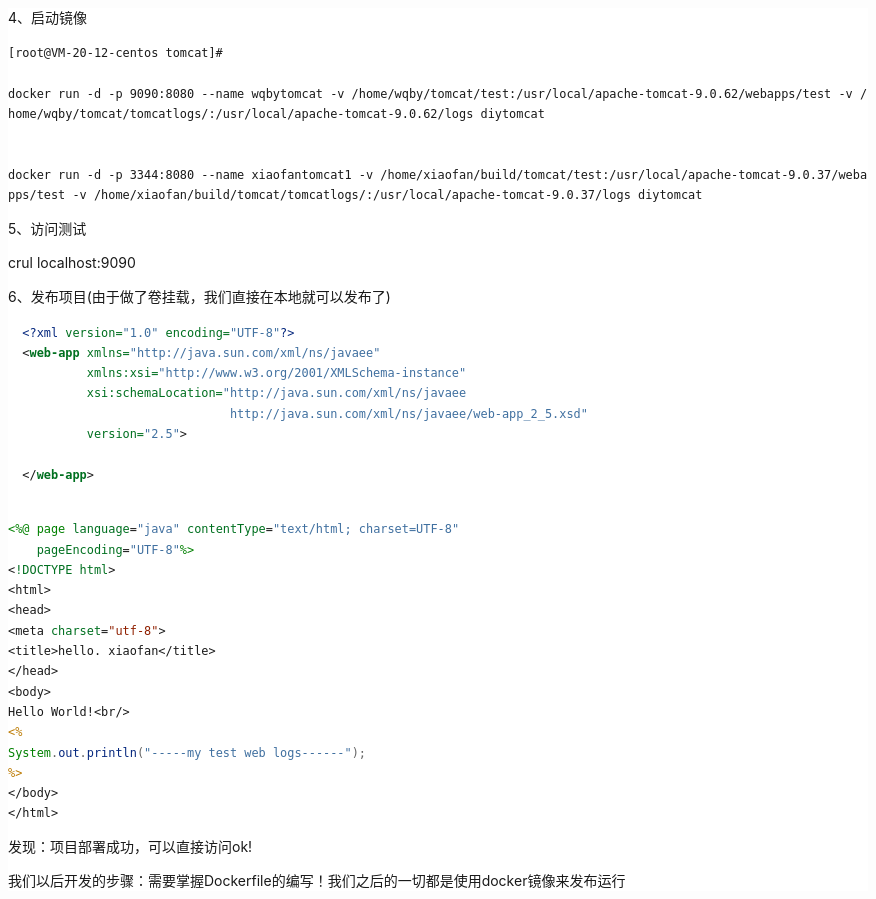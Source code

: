 4、启动镜像

```shell
[root@VM-20-12-centos tomcat]# 

docker run -d -p 9090:8080 --name wqbytomcat -v /home/wqby/tomcat/test:/usr/local/apache-tomcat-9.0.62/webapps/test -v /home/wqby/tomcat/tomcatlogs/:/usr/local/apache-tomcat-9.0.62/logs diytomcat  


docker run -d -p 3344:8080 --name xiaofantomcat1 -v /home/xiaofan/build/tomcat/test:/usr/local/apache-tomcat-9.0.37/webapps/test -v /home/xiaofan/build/tomcat/tomcatlogs/:/usr/local/apache-tomcat-9.0.37/logs diytomcat

```

5、访问测试

crul localhost:9090

6、发布项目(由于做了卷挂载，我们直接在本地就可以发布了)

```xml
  <?xml version="1.0" encoding="UTF-8"?>
  <web-app xmlns="http://java.sun.com/xml/ns/javaee"
           xmlns:xsi="http://www.w3.org/2001/XMLSchema-instance"
           xsi:schemaLocation="http://java.sun.com/xml/ns/javaee
                               http://java.sun.com/xml/ns/javaee/web-app_2_5.xsd"
           version="2.5">
		
  </web-app>
```

```jsp

<%@ page language="java" contentType="text/html; charset=UTF-8"
    pageEncoding="UTF-8"%>
<!DOCTYPE html>
<html>
<head>
<meta charset="utf-8">
<title>hello. xiaofan</title>
</head>
<body>
Hello World!<br/>
<%
System.out.println("-----my test web logs------");
%>
</body>
</html>
```

发现：项目部署成功，可以直接访问ok!

我们以后开发的步骤：需要掌握Dockerfile的编写！我们之后的一切都是使用docker镜像来发布运行


